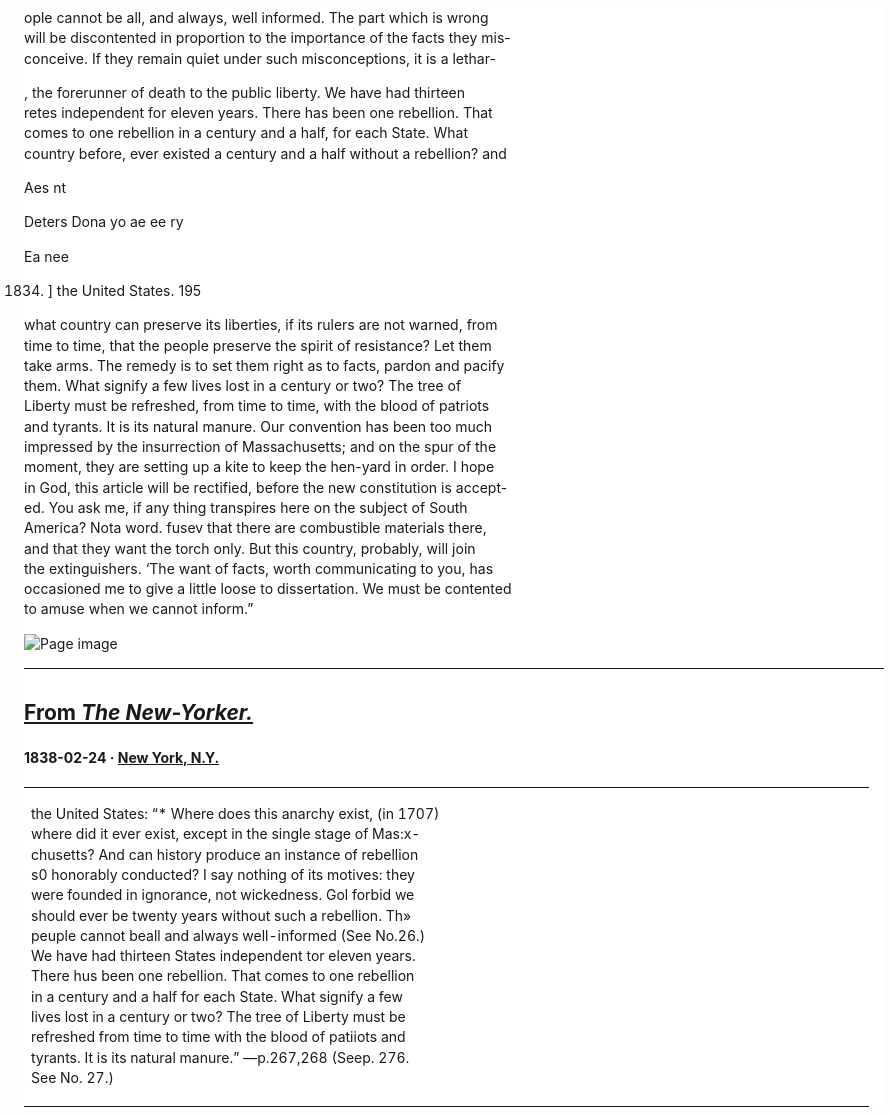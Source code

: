 ople cannot be all, and always, well informed. The part which is wrong  
will be discontented in proportion to the importance of the facts they mis-  
conceive. If they remain quiet under such misconceptions, it is a lethar-  
  
, the forerunner of death to the public liberty. We have had thirteen  
retes independent for eleven years. There has been one rebellion. That  
comes to one rebellion in a century and a half, for each State. What  
country before, ever existed a century and a half without a rebellion? and  
  
  
  
  
  
  
  
Aes nt  
  
Deters Dona yo ae ee ry  
  
Ea nee  
  
  
  
1834. ] the United States. 195  
  
what country can preserve its liberties, if its rulers are not warned, from  
time to time, that the people preserve the spirit of resistance? Let them  
take arms. The remedy is to set them right as to facts, pardon and pacify  
them. What signify a few lives lost in a century or two? The tree of  
Liberty must be refreshed, from time to time, with the blood of patriots  
and tyrants. It is its natural manure. Our convention has been too much  
impressed by the insurrection of Massachusetts; and on the spur of the  
moment, they are setting up a kite to keep the hen-yard in order. I hope  
in God, this article will be rectified, before the new constitution is accept-  
ed. You ask me, if any thing transpires here on the subject of South  
America? Nota word. fusev that there are combustible materials there,  
and that they want the torch only. But this country, probably, will join  
the extinguishers. ‘The want of facts, worth communicating to you, has  
occasioned me to give a little loose to dissertation. We must be contented  
to amuse when we cannot inform.”
</td><td style="width: 50%; max-height: 75%; margin: auto; display: block;">
<img alt="Page image" src="https://iiif.archive.org/image/iiif/2/sim_american-quarterly-review_1834-09_16_31%2Fsim_american-quarterly-review_1834-09_16_31_jp2.zip%2Fsim_american-quarterly-review_1834-09_16_31_jp2%2Fsim_american-quarterly-review_1834-09_16_31_0193.jp2/pct:28.0982905982906,51.445846477392216,61.75213675213675,40.667718191377496/600,/0/default.jpg"/>
</td>
</tr></table>

---

## [From _The New-Yorker._](https://archive.org/details/sim_new-yorker_1838-02-24_4_23/page/n6/mode/1up?view=theater)

#### 1838-02-24 &middot; [New York, N.Y.](http://dbpedia.org/resource/New_York_City)

<table style="width: 100%;"><tr><td style="width: 50%">

  
the United States: “* Where does this anarchy exist, (in 1707)  
where did it ever exist, except in the single stage of Mas:x-  
chusetts? And can history produce an instance of rebellion  
s0 honorably conducted? I say nothing of its motives: they  
were founded in ignorance, not wickedness. Gol forbid we  
should ever be twenty years without such a rebellion. Th»  
peuple cannot beall and always well-informed (See No.26.)  
We have had thirteen States independent tor eleven years.  
There hus been one rebellion. That comes to one rebellion  
in a century and a half for each State. What signify a few  
lives lost in a century or two? The tree of Liberty must be  
refreshed from time to time with the blood of patiiots and  
tyrants. It is its natural manure.” —p.267,268 (Seep. 276.  
See No. 27.)